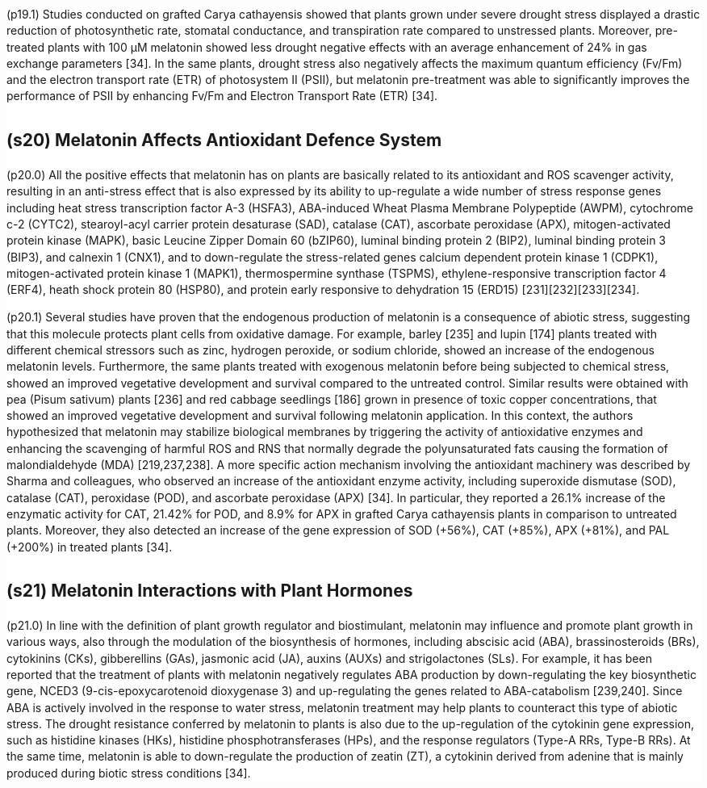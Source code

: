 (p19.1) Studies conducted on grafted Carya cathayensis showed that plants grown under severe drought stress displayed a drastic reduction of photosynthetic rate, stomatal conductance, and transpiration rate compared to unstressed plants. Moreover, pre-treated plants with 100 µM melatonin showed less drought negative effects with an average enhancement of 24% in gas exchange parameters [34]. In the same plants, drought stress also negatively affects the maximum quantum efficiency (Fv/Fm) and the electron transport rate (ETR) of photosystem II (PSII), but melatonin pre-treatment was able to significantly improves the performance of PSII by enhancing Fv/Fm and Electron Transport Rate (ETR) [34].
## (s20) Melatonin Affects Antioxidant Defence System
(p20.0) All the positive effects that melatonin has on plants are basically related to its antioxidant and ROS scavenger activity, resulting in an anti-stress effect that is also expressed by its ability to up-regulate a wide number of stress response genes including heat stress transcription factor A-3 (HSFA3), ABA-induced Wheat Plasma Membrane Polypeptide (AWPM), cytochrome c-2 (CYTC2), stearoyl-acyl carrier protein desaturase (SAD), catalase (CAT), ascorbate peroxidase (APX), mitogen-activated protein kinase (MAPK), basic Leucine Zipper Domain 60 (bZIP60), luminal binding protein 2 (BIP2), luminal binding protein 3 (BIP3), and calnexin 1 (CNX1), and to down-regulate the stress-related genes calcium dependent protein kinase 1 (CDPK1), mitogen-activated protein kinase 1 (MAPK1), thermospermine synthase (TSPMS), ethylene-responsive transcription factor 4 (ERF4), heath shock protein 80 (HSP80), and protein early responsive to dehydration 15 (ERD15) [231][232][233][234].

(p20.1) Several studies have proven that the endogenous production of melatonin is a consequence of abiotic stress, suggesting that this molecule protects plant cells from oxidative damage. For example, barley [235] and lupin [174] plants treated with different chemical stressors such as zinc, hydrogen peroxide, or sodium chloride, showed an increase of the endogenous melatonin levels. Furthermore, the same plants treated with exogenous melatonin before being subjected to chemical stress, showed an improved vegetative development and survival compared to the untreated control. Similar results were obtained with pea (Pisum sativum) plants [236] and red cabbage seedlings [186] grown in presence of toxic copper concentrations, that showed an improved vegetative development and survival following melatonin application. In this context, the authors hypothesized that melatonin may stabilize biological membranes by triggering the activity of antioxidative enzymes and enhancing the scavenging of harmful ROS and RNS that normally degrade the polyunsaturated fats causing the formation of malondialdehyde (MDA) [219,237,238]. A more specific action mechanism involving the antioxidant machinery was described by Sharma and colleagues, who observed an increase of the antioxidant enzyme activity, including superoxide dismutase (SOD), catalase (CAT), peroxidase (POD), and ascorbate peroxidase (APX) [34]. In particular, they reported a 26.1% increase of the enzymatic activity for CAT, 21.42% for POD, and 8.9% for APX in grafted Carya cathayensis plants in comparison to untreated plants. Moreover, they also detected an increase of the gene expression of SOD (+56%), CAT (+85%), APX (+81%), and PAL (+200%) in treated plants [34].
## (s21) Melatonin Interactions with Plant Hormones
(p21.0) In line with the definition of plant growth regulator and biostimulant, melatonin may influence and promote plant growth in various ways, also through the modulation of the biosynthesis of hormones, including abscisic acid (ABA), brassinosteroids (BRs), cytokinins (CKs), gibberellins (GAs), jasmonic acid (JA), auxins (AUXs) and strigolactones (SLs). For example, it has been reported that the treatment of plants with melatonin negatively regulates ABA production by down-regulating the key biosynthetic gene, NCED3 (9-cis-epoxycarotenoid dioxygenase 3) and up-regulating the genes related to ABA-catabolism [239,240]. Since ABA is actively involved in the response to water stress, melatonin treatment may help plants to counteract this type of abiotic stress. The drought resistance conferred by melatonin to plants is also due to the up-regulation of the cytokinin gene expression, such as histidine kinases (HKs), histidine phosphotransferases (HPs), and the response regulators (Type-A RRs, Type-B RRs). At the same time, melatonin is able to down-regulate the production of zeatin (ZT), a cytokinin derived from adenine that is mainly produced during biotic stress conditions [34].
